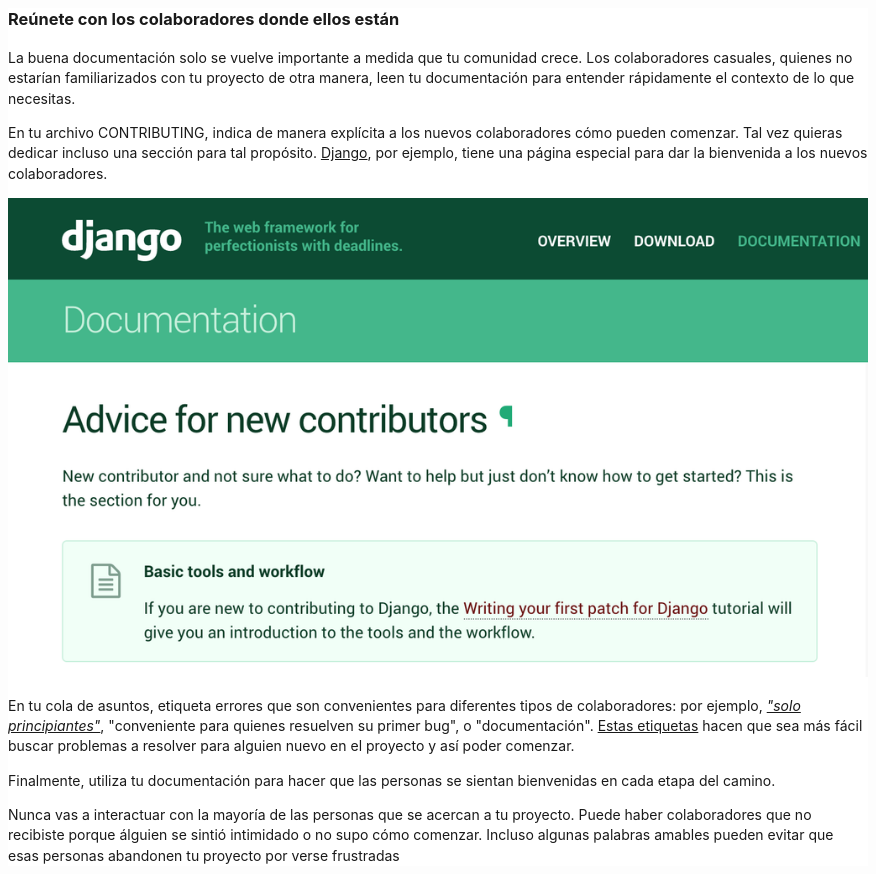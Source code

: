 ### Re&uacute;nete con los colaboradores donde ellos est&aacute;n

La buena documentaci&oacute;n solo se vuelve importante a medida que tu comunidad crece. Los colaboradores casuales, quienes no estar&iacute;an familiarizados con tu proyecto de otra manera, leen tu documentaci&oacute;n para entender r&aacute;pidamente el contexto de lo que necesitas.

En tu archivo CONTRIBUTING, indica de manera expl&iacute;cita a los nuevos colaboradores c&oacute;mo pueden comenzar. Tal vez quieras dedicar incluso una secci&oacute;n para tal prop&oacute;sito. [Django](https://github.com/django/django), por ejemplo, tiene una p&aacute;gina especial para dar la bienvenida a los nuevos colaboradores.

![django new contributors page](/assets/images/building-community/django_new_contributors.png)

En tu cola de asuntos, etiqueta errores que son convenientes para diferentes tipos de colaboradores: por ejemplo, [_"solo principiantes"_](https://kentcdodds.com/blog/first-timers-only), "conveniente para quienes resuelven su primer bug", o "documentaci&oacute;n". [Estas etiquetas](https://github.com/librariesio/libraries.io/blob/6afea1a3354aef4672d9b3a9fc4cc308d60020c8/app/models/github_issue.rb#L8-L14) hacen que sea m&aacute;s f&aacute;cil buscar problemas a resolver para alguien nuevo en el proyecto y as&iacute; poder comenzar.

Finalmente, utiliza tu documentaci&oacute;n para hacer que las personas se sientan bienvenidas en cada etapa del camino.

Nunca vas a interactuar con la mayor&iacute;a de las personas que se acercan a tu proyecto. Puede haber colaboradores que no recibiste porque &aacute;lguien se sinti&oacute; intimidado o no supo c&oacute;mo comenzar. Incluso algunas palabras amables pueden evitar que esas personas abandonen tu proyecto por verse frustradas
